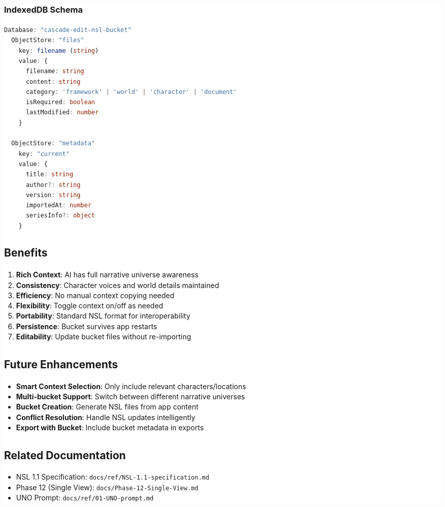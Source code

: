 ```
```

### IndexedDB Schema

```typescript
Database: "cascade-edit-nsl-bucket"
  ObjectStore: "files"
    key: filename (string)
    value: {
      filename: string
      content: string
      category: 'framework' | 'world' | 'character' | 'document'
      isRequired: boolean
      lastModified: number
    }
  
  ObjectStore: "metadata"
    key: "current"
    value: {
      title: string
      author?: string
      version: string
      importedAt: number
      seriesInfo?: object
    }
```

## Benefits

1. **Rich Context**: AI has full narrative universe awareness
2. **Consistency**: Character voices and world details maintained
3. **Efficiency**: No manual context copying needed
4. **Flexibility**: Toggle context on/off as needed
5. **Portability**: Standard NSL format for interoperability
6. **Persistence**: Bucket survives app restarts
7. **Editability**: Update bucket files without re-importing

## Future Enhancements

- **Smart Context Selection**: Only include relevant characters/locations
- **Multi-bucket Support**: Switch between different narrative universes
- **Bucket Creation**: Generate NSL files from app content
- **Conflict Resolution**: Handle NSL updates intelligently
- **Export with Bucket**: Include bucket metadata in exports

## Related Documentation

- NSL 1.1 Specification: `docs/ref/NSL-1.1-specification.md`
- Phase 12 (Single View): `docs/Phase-12-Single-View.md`
- UNO Prompt: `docs/ref/01-UNO-prompt.md`
